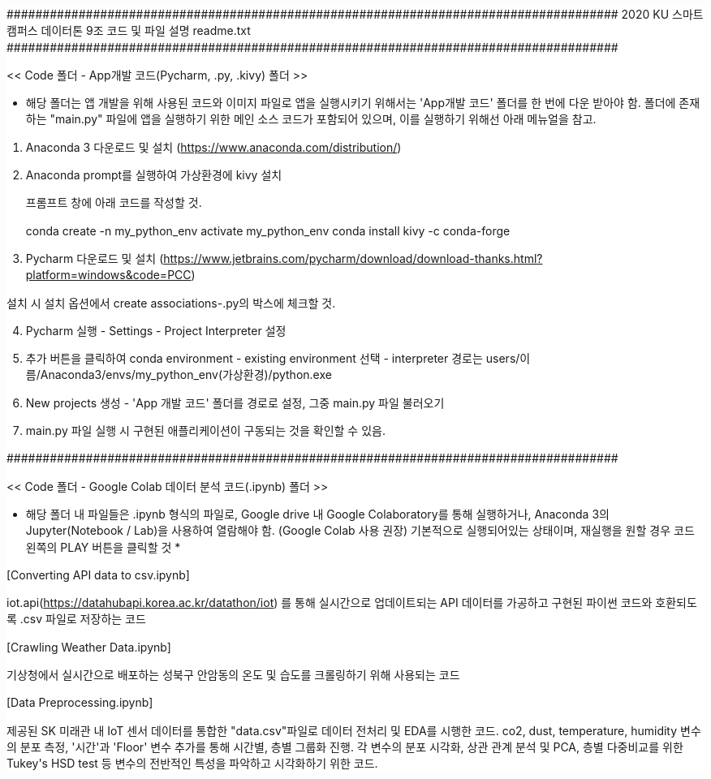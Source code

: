 
#####################################################################################
2020 KU 스마트 캠퍼스 데이터톤 9조 
코드 및 파일 설명 
readme.txt
#####################################################################################


<< Code 폴더 - App개발 코드(Pycharm, .py, .kivy) 폴더 >>

* 해당 폴더는 앱 개발을 위해 사용된 코드와 이미지 파일로 
앱을 실행시키기 위해서는 'App개발 코드' 폴더를 한 번에 다운 받아야 함. 
폴더에 존재하는 "main.py" 파일에 앱을 실행하기 위한 메인 소스 코드가 포함되어 있으며, 
이를 실행하기 위해선 아래 메뉴얼을 참고.

1. Anaconda 3 다운로드 및 설치 (https://www.anaconda.com/distribution/)

2. Anaconda prompt를 실행하여 가상환경에 kivy 설치
   
   프롬프트 창에 아래 코드를 작성할 것.

   conda create -n my_python_env
   activate my_python_env
   conda install kivy -c conda-forge

3. Pycharm 다운로드 및 설치 (https://www.jetbrains.com/pycharm/download/download-thanks.html?platform=windows&code=PCC)

  설치 시 설치 옵션에서 create associations-.py의 박스에 체크할 것.

4. Pycharm 실행 - Settings - Project Interpreter 설정

5. 추가 버튼을 클릭하여 conda environment - existing environment 선택 - 
    interpreter 경로는 users/이름/Anaconda3/envs/my_python_env(가상환경)/python.exe

6. New projects 생성 - 'App 개발 코드' 폴더를 경로로 설정, 그중 main.py 파일 불러오기

7. main.py 파일 실행 시 구현된 애플리케이션이 구동되는 것을 확인할 수 있음.


#####################################################################################


<< Code 폴더 -  Google Colab 데이터 분석 코드(.ipynb) 폴더 >>

* 해당 폴더 내 파일들은 .ipynb 형식의 파일로, Google drive 내 Google Colaboratory를 통해 실행하거나, Anaconda 3의 Jupyter(Notebook / Lab)을 사용하여 열람해야 함. (Google Colab 사용 권장) 기본적으로 실행되어있는 상태이며, 재실행을 원할 경우 코드 왼쪽의 PLAY 버튼을 클릭할 것 *

[Converting API data to csv.ipynb]

iot.api(https://datahubapi.korea.ac.kr/datathon/iot) 를 통해 실시간으로 업데이트되는 API 데이터를 가공하고 구현된 파이썬 코드와 호환되도록 .csv 파일로 저장하는 코드

[Crawling Weather Data.ipynb]

기상청에서 실시간으로 배포하는 성북구 안암동의 온도 및 습도를 크롤링하기 위해 사용되는 코드

[Data Preprocessing.ipynb]

제공된 SK 미래관 내 IoT 센서 데이터를 통합한 "data.csv"파일로 데이터 전처리 및 EDA를 시행한 코드. 
co2, dust, temperature, humidity 변수의 분포 측정, '시간'과 'Floor' 변수 추가를 통해 시간별, 층별 그룹화 진행.
각 변수의 분포 시각화, 상관 관계 분석 및 PCA, 층별 다중비교를 위한 Tukey's HSD test 등 변수의 전반적인 특성을 파악하고 시각화하기 위한 코드.
